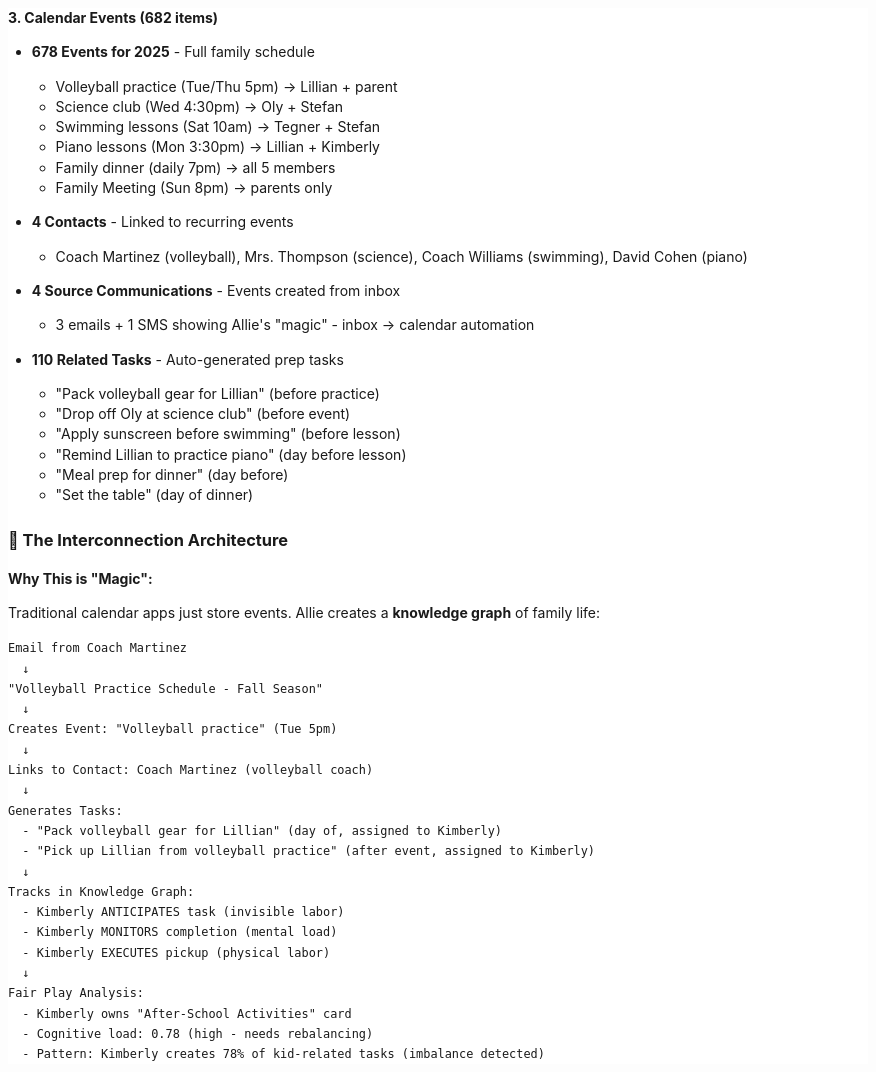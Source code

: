 **3. Calendar Events (682 items)**
- **678 Events for 2025** - Full family schedule
  - Volleyball practice (Tue/Thu 5pm) → Lillian + parent
  - Science club (Wed 4:30pm) → Oly + Stefan
  - Swimming lessons (Sat 10am) → Tegner + Stefan
  - Piano lessons (Mon 3:30pm) → Lillian + Kimberly
  - Family dinner (daily 7pm) → all 5 members
  - Family Meeting (Sun 8pm) → parents only

- **4 Contacts** - Linked to recurring events
  - Coach Martinez (volleyball), Mrs. Thompson (science), Coach Williams (swimming), David Cohen (piano)

- **4 Source Communications** - Events created from inbox
  - 3 emails + 1 SMS showing Allie's "magic" - inbox → calendar automation

- **110 Related Tasks** - Auto-generated prep tasks
  - "Pack volleyball gear for Lillian" (before practice)
  - "Drop off Oly at science club" (before event)
  - "Apply sunscreen before swimming" (before lesson)
  - "Remind Lillian to practice piano" (day before lesson)
  - "Meal prep for dinner" (day before)
  - "Set the table" (day of dinner)

### 🔗 The Interconnection Architecture

**Why This is "Magic":**

Traditional calendar apps just store events. Allie creates a **knowledge graph** of family life:

```
Email from Coach Martinez
  ↓
"Volleyball Practice Schedule - Fall Season"
  ↓
Creates Event: "Volleyball practice" (Tue 5pm)
  ↓
Links to Contact: Coach Martinez (volleyball coach)
  ↓
Generates Tasks:
  - "Pack volleyball gear for Lillian" (day of, assigned to Kimberly)
  - "Pick up Lillian from volleyball practice" (after event, assigned to Kimberly)
  ↓
Tracks in Knowledge Graph:
  - Kimberly ANTICIPATES task (invisible labor)
  - Kimberly MONITORS completion (mental load)
  - Kimberly EXECUTES pickup (physical labor)
  ↓
Fair Play Analysis:
  - Kimberly owns "After-School Activities" card
  - Cognitive load: 0.78 (high - needs rebalancing)
  - Pattern: Kimberly creates 78% of kid-related tasks (imbalance detected)
```
